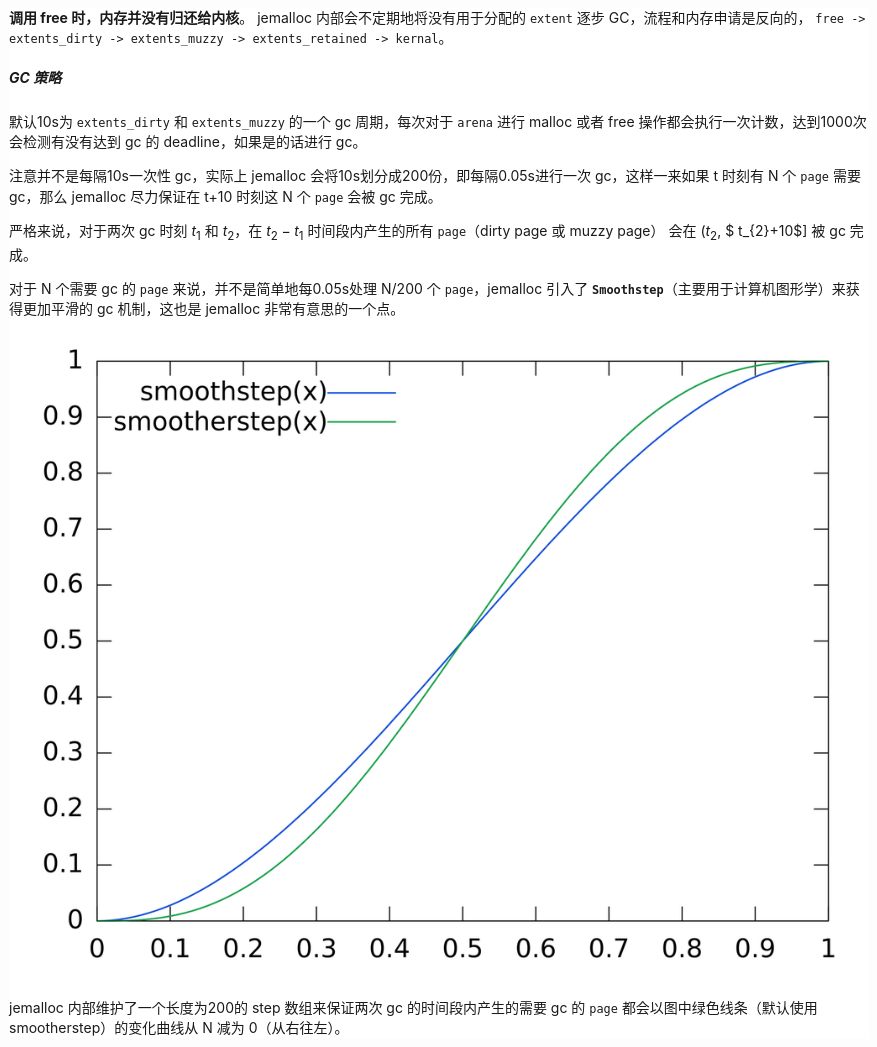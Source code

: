 **调用 free 时，内存并没有归还给内核**。 jemalloc 内部会不定期地将没有用于分配的 `extent` 逐步 GC，流程和内存申请是反向的， `free -> extents_dirty -> extents_muzzy -> extents_retained -> kernal`。

##### GC 策略

默认10s为 `extents_dirty` 和 `extents_muzzy` 的一个 gc 周期，每次对于 `arena` 进行 malloc 或者 free 操作都会执行一次计数，达到1000次会检测有没有达到 gc 的 deadline，如果是的话进行 gc。

注意并不是每隔10s一次性 gc，实际上 jemalloc 会将10s划分成200份，即每隔0.05s进行一次 gc，这样一来如果 t 时刻有 N 个 `page` 需要 gc，那么 jemalloc 尽力保证在 t+10 时刻这 N 个 `page` 会被 gc 完成。

严格来说，对于两次 gc 时刻 $t_{1}$ 和 $t_{2}$，在 $t_{2}-t_{1}$ 时间段内产生的所有 `page`（dirty page 或 muzzy page） 会在 ($t_{2}$, $ t_{2}+10$] 被 gc 完成。

对于 N 个需要 gc 的 `page` 来说，并不是简单地每0.05s处理 N/200 个 `page`，jemalloc 引入了 **`Smoothstep`**（主要用于计算机图形学）来获得更加平滑的 gc 机制，这也是 jemalloc 非常有意思的一个点。

![smoothstep](../../assets/images/smoothstep.svg)

jemalloc 内部维护了一个长度为200的 step 数组来保证两次 gc 的时间段内产生的需要 gc 的 `page` 都会以图中绿色线条（默认使用 smootherstep）的变化曲线从 N 减为 0（从右往左）。
